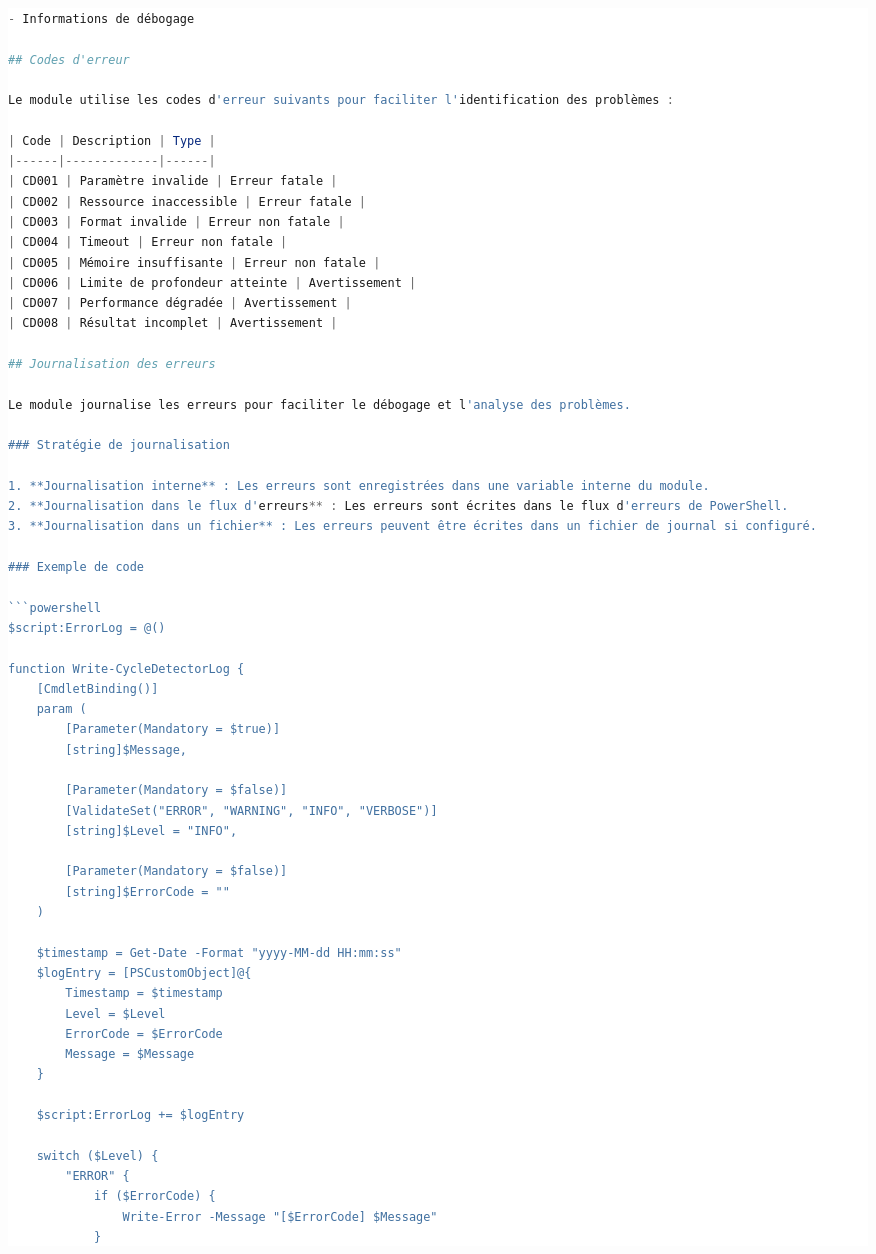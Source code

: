 ```powershell
- Informations de débogage

## Codes d'erreur

Le module utilise les codes d'erreur suivants pour faciliter l'identification des problèmes :

| Code | Description | Type |
|------|-------------|------|
| CD001 | Paramètre invalide | Erreur fatale |
| CD002 | Ressource inaccessible | Erreur fatale |
| CD003 | Format invalide | Erreur non fatale |
| CD004 | Timeout | Erreur non fatale |
| CD005 | Mémoire insuffisante | Erreur non fatale |
| CD006 | Limite de profondeur atteinte | Avertissement |
| CD007 | Performance dégradée | Avertissement |
| CD008 | Résultat incomplet | Avertissement |

## Journalisation des erreurs

Le module journalise les erreurs pour faciliter le débogage et l'analyse des problèmes.

### Stratégie de journalisation

1. **Journalisation interne** : Les erreurs sont enregistrées dans une variable interne du module.
2. **Journalisation dans le flux d'erreurs** : Les erreurs sont écrites dans le flux d'erreurs de PowerShell.
3. **Journalisation dans un fichier** : Les erreurs peuvent être écrites dans un fichier de journal si configuré.

### Exemple de code

```powershell
$script:ErrorLog = @()

function Write-CycleDetectorLog {
    [CmdletBinding()]
    param (
        [Parameter(Mandatory = $true)]
        [string]$Message,
        
        [Parameter(Mandatory = $false)]
        [ValidateSet("ERROR", "WARNING", "INFO", "VERBOSE")]
        [string]$Level = "INFO",
        
        [Parameter(Mandatory = $false)]
        [string]$ErrorCode = ""
    )
    
    $timestamp = Get-Date -Format "yyyy-MM-dd HH:mm:ss"
    $logEntry = [PSCustomObject]@{
        Timestamp = $timestamp
        Level = $Level
        ErrorCode = $ErrorCode
        Message = $Message
    }
    
    $script:ErrorLog += $logEntry
    
    switch ($Level) {
        "ERROR" {
            if ($ErrorCode) {
                Write-Error -Message "[$ErrorCode] $Message"
            }
```